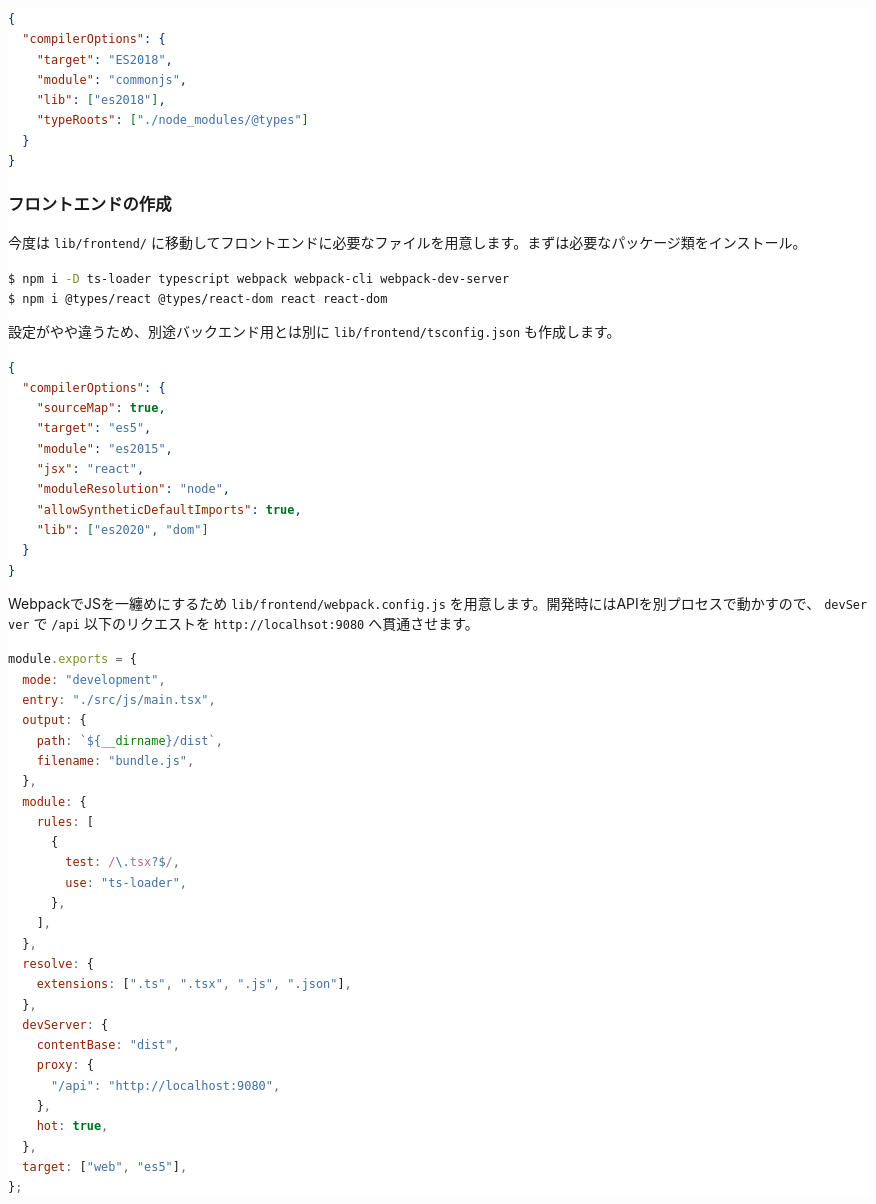 ```json:lib/backend/tsconfig.json
{
  "compilerOptions": {
    "target": "ES2018",
    "module": "commonjs",
    "lib": ["es2018"],
    "typeRoots": ["./node_modules/@types"]
  }
}
```

### フロントエンドの作成

今度は `lib/frontend/` に移動してフロントエンドに必要なファイルを用意します。まずは必要なパッケージ類をインストール。

```bash
$ npm i -D ts-loader typescript webpack webpack-cli webpack-dev-server
$ npm i @types/react @types/react-dom react react-dom
```

設定がやや違うため、別途バックエンド用とは別に `lib/frontend/tsconfig.json` も作成します。

```json:lib/frontend/tsconfig.json
{
  "compilerOptions": {
    "sourceMap": true,
    "target": "es5",
    "module": "es2015",
    "jsx": "react",
    "moduleResolution": "node",
    "allowSyntheticDefaultImports": true,
    "lib": ["es2020", "dom"]
  }
}
```

WebpackでJSを一纏めにするため `lib/frontend/webpack.config.js` を用意します。開発時にはAPIを別プロセスで動かすので、 `devServer` で `/api` 以下のリクエストを `http://localhsot:9080` へ貫通させます。

```js:lib/frontend/webpack.config.js
module.exports = {
  mode: "development",
  entry: "./src/js/main.tsx",
  output: {
    path: `${__dirname}/dist`,
    filename: "bundle.js",
  },
  module: {
    rules: [
      {
        test: /\.tsx?$/,
        use: "ts-loader",
      },
    ],
  },
  resolve: {
    extensions: [".ts", ".tsx", ".js", ".json"],
  },
  devServer: {
    contentBase: "dist",
    proxy: {
      "/api": "http://localhost:9080",
    },
    hot: true,
  },
  target: ["web", "es5"],
};
```